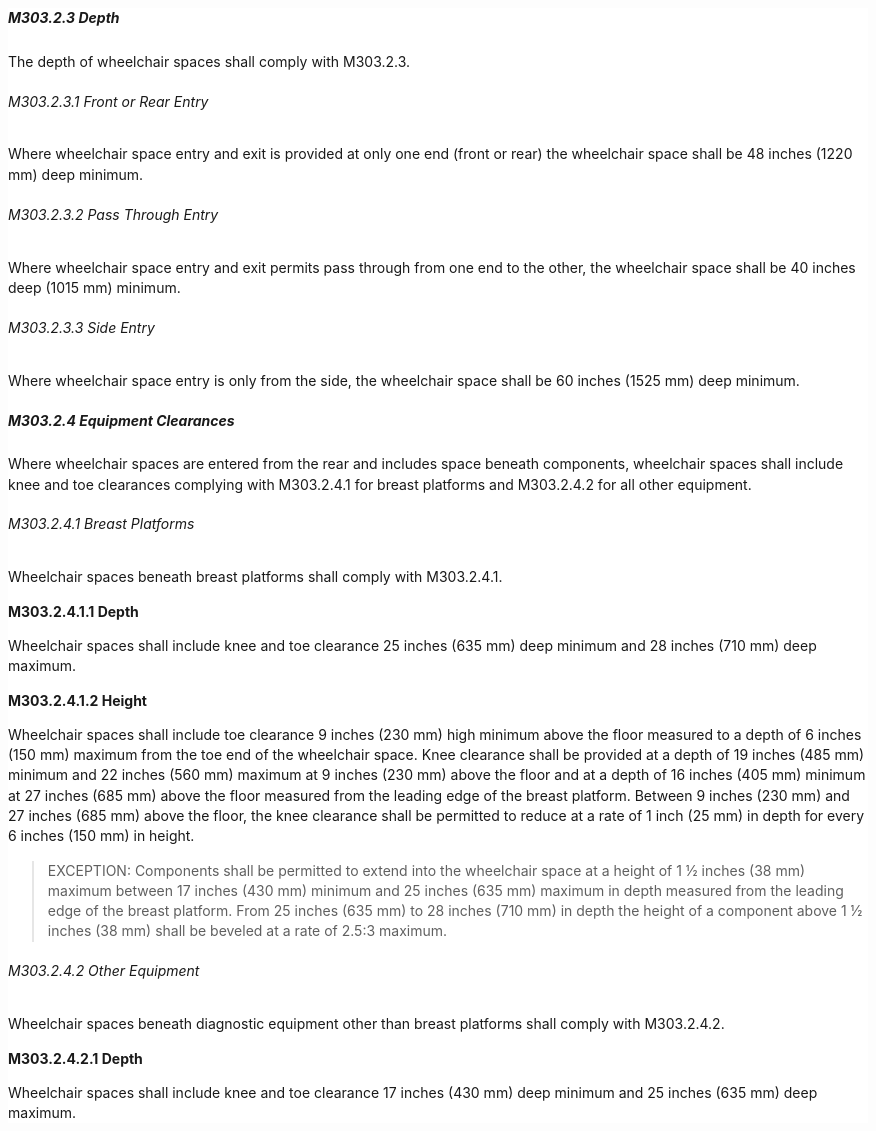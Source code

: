 ##### M303.2.3  Depth

The depth of wheelchair spaces shall comply with M303.2.3.

###### M303.2.3.1  Front or Rear Entry

Where wheelchair space entry and exit is provided at only one end (front or rear) the wheelchair space shall be 48 inches (1220 mm) deep minimum.

###### M303.2.3.2  Pass Through Entry

Where wheelchair space entry and exit permits pass through from one end to the other, the wheelchair space shall be 40 inches deep (1015 mm) minimum.

###### M303.2.3.3  Side Entry

Where wheelchair space entry is only from the side, the wheelchair space shall be 60 inches (1525 mm) deep minimum.

##### M303.2.4  Equipment Clearances

Where wheelchair spaces are entered from the rear and includes space beneath components, wheelchair spaces shall include knee and toe clearances complying with M303.2.4.1 for breast platforms and M303.2.4.2 for all other equipment.

###### M303.2.4.1  Breast Platforms

Wheelchair spaces beneath breast platforms shall comply with M303.2.4.1.

**M303.2.4.1.1  Depth**

Wheelchair spaces shall include knee and toe clearance 25 inches (635 mm) deep minimum and 28 inches (710 mm) deep maximum.

**M303.2.4.1.2  Height**

Wheelchair spaces shall include toe clearance 9 inches (230 mm) high minimum above the floor measured to a depth of 6 inches (150 mm) maximum from the toe end of the wheelchair space. Knee clearance shall be provided at a depth of 19 inches (485 mm) minimum and 22 inches (560 mm) maximum at 9 inches (230 mm) above the floor and at a depth of 16 inches (405 mm) minimum at 27 inches (685 mm) above the floor measured from the leading edge of the breast platform. Between 9 inches (230 mm) and 27 inches (685 mm) above the floor, the knee clearance shall be permitted to reduce at a rate of 1 inch (25 mm) in depth for every 6 inches (150 mm) in height.
>EXCEPTION: Components shall be permitted to extend into the wheelchair space at a height of 1 ½ inches (38 mm) maximum between 17 inches (430 mm) minimum and 25 inches (635 mm) maximum in depth measured from the leading edge of the breast platform. From 25 inches (635 mm) to 28 inches (710 mm) in depth the height of a component above 1 ½ inches (38 mm) shall be beveled at a rate of 2.5:3 maximum.

###### M303.2.4.2  Other Equipment

Wheelchair spaces beneath diagnostic equipment other than breast platforms shall comply with M303.2.4.2.

**M303.2.4.2.1  Depth**

Wheelchair spaces shall include knee and toe clearance 17 inches (430 mm) deep minimum and 25 inches (635 mm) deep maximum.
